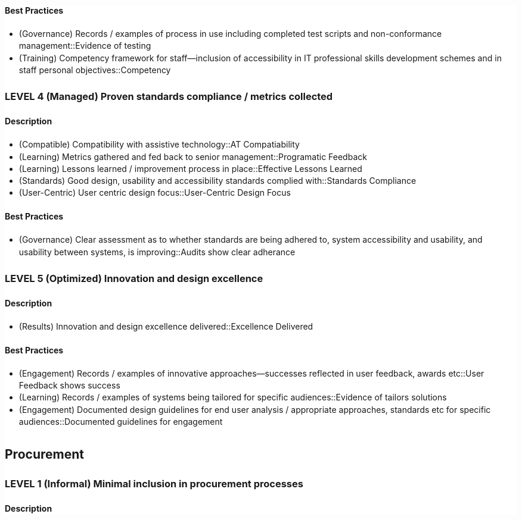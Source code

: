 #### Best Practices

* (Governance) Records / examples of process in use including completed test scripts and non-conformance management::Evidence of testing
* (Training) Competency framework for staff&mdash;inclusion of accessibility in IT professional skills development schemes and in staff personal objectives::Competency 




### LEVEL 4 (Managed) Proven standards compliance / metrics collected

#### Description

* (Compatible) Compatibility with assistive technology::AT Compatiability
* (Learning) Metrics gathered and fed back to senior management::Programatic Feedback
* (Learning) Lessons learned / improvement process in place::Effective Lessons Learned
* (Standards) Good design, usability and accessibility standards complied with::Standards Compliance
* (User-Centric) User centric design focus::User-Centric Design Focus

#### Best Practices

* (Governance) Clear assessment as to whether standards are being adhered to, system accessibility and usability, and usability between systems, is improving::Audits show clear adherance





### LEVEL 5 (Optimized) Innovation and design excellence

#### Description


* (Results) Innovation and design excellence delivered::Excellence Delivered

#### Best Practices


* (Engagement) Records / examples of innovative approaches&mdash;successes reflected in user feedback, awards etc::User Feedback shows success
* (Learning) Records / examples of systems being tailored for specific audiences::Evidence of tailors solutions
* (Engagement) Documented design guidelines for end user analysis / appropriate approaches, standards etc for specific audiences::Documented guidelines for engagement

<p style="page-break-before: always;"></p>

## Procurement

### LEVEL 1 (Informal) Minimal inclusion in procurement processes

#### Description
